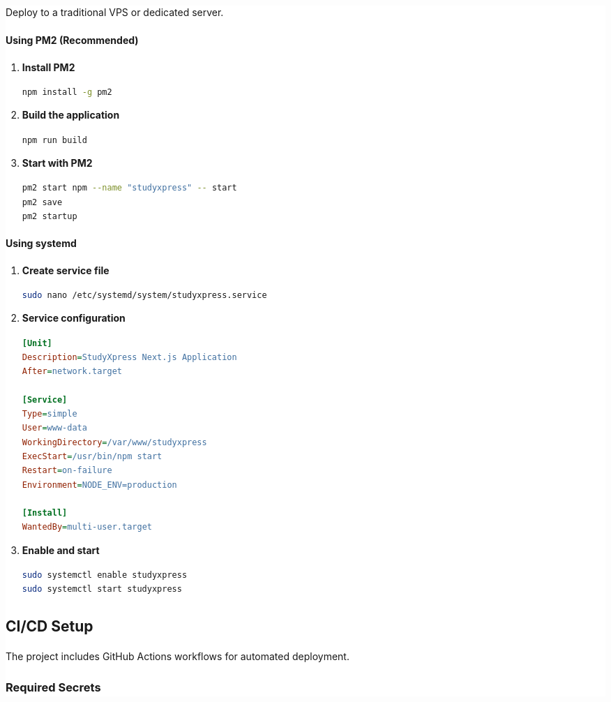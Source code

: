 Deploy to a traditional VPS or dedicated server.

#### Using PM2 (Recommended)

1. **Install PM2**
   ```bash
   npm install -g pm2
   ```

2. **Build the application**
   ```bash
   npm run build
   ```

3. **Start with PM2**
   ```bash
   pm2 start npm --name "studyxpress" -- start
   pm2 save
   pm2 startup
   ```

#### Using systemd

1. **Create service file**
   ```bash
   sudo nano /etc/systemd/system/studyxpress.service
   ```

2. **Service configuration**
   ```ini
   [Unit]
   Description=StudyXpress Next.js Application
   After=network.target

   [Service]
   Type=simple
   User=www-data
   WorkingDirectory=/var/www/studyxpress
   ExecStart=/usr/bin/npm start
   Restart=on-failure
   Environment=NODE_ENV=production

   [Install]
   WantedBy=multi-user.target
   ```

3. **Enable and start**
   ```bash
   sudo systemctl enable studyxpress
   sudo systemctl start studyxpress
   ```

## CI/CD Setup

The project includes GitHub Actions workflows for automated deployment.

### Required Secrets
